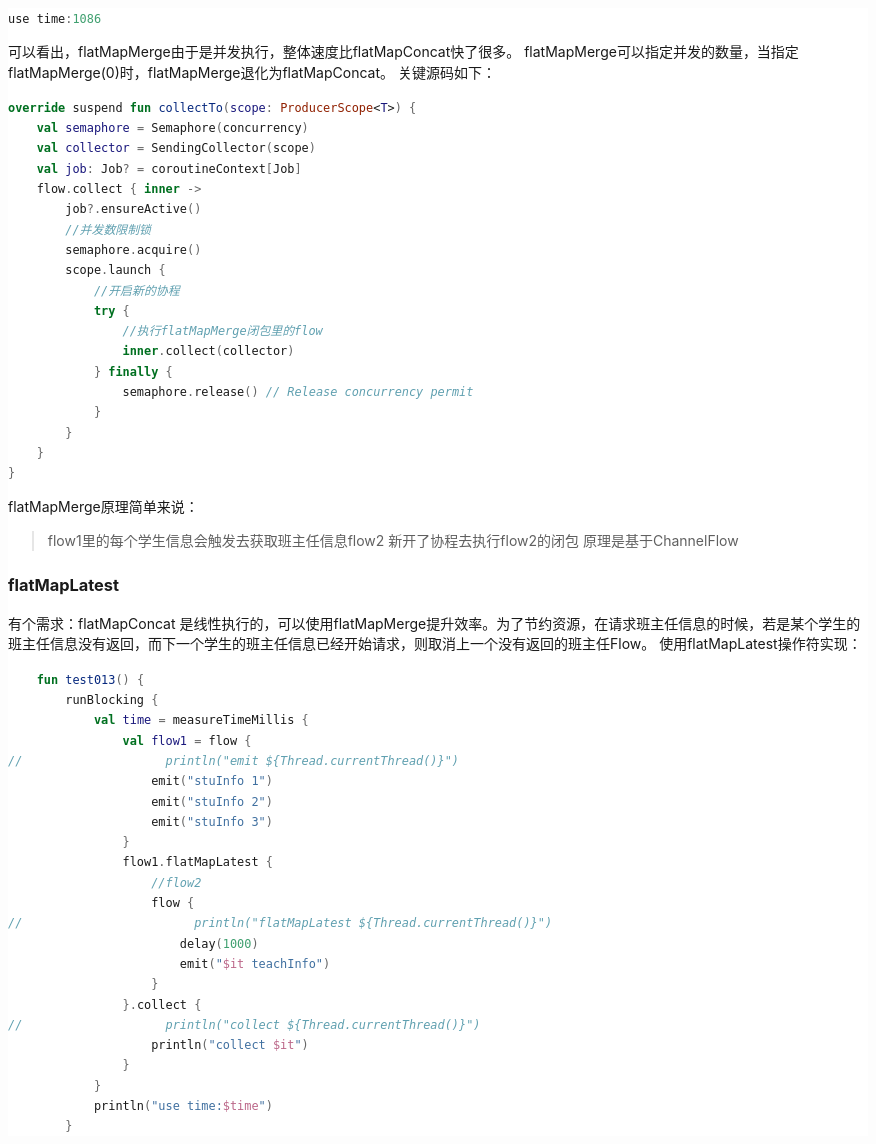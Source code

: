 ```kotlin
use time:1086
```

可以看出，flatMapMerge由于是并发执行，整体速度比flatMapConcat快了很多。
flatMapMerge可以指定并发的数量，当指定flatMapMerge(0)时，flatMapMerge退化为flatMapConcat。
关键源码如下：

```kotlin
override suspend fun collectTo(scope: ProducerScope<T>) {
    val semaphore = Semaphore(concurrency)
    val collector = SendingCollector(scope)
    val job: Job? = coroutineContext[Job]
    flow.collect { inner ->
        job?.ensureActive()
        //并发数限制锁
        semaphore.acquire()
        scope.launch {
            //开启新的协程
            try {
                //执行flatMapMerge闭包里的flow
                inner.collect(collector)
            } finally {
                semaphore.release() // Release concurrency permit
            }
        }
    }
}
```

flatMapMerge原理简单来说：

> flow1里的每个学生信息会触发去获取班主任信息flow2
> 新开了协程去执行flow2的闭包
> 原理是基于ChannelFlow

### flatMapLatest

有个需求：flatMapConcat
是线性执行的，可以使用flatMapMerge提升效率。为了节约资源，在请求班主任信息的时候，若是某个学生的班主任信息没有返回，而下一个学生的班主任信息已经开始请求，则取消上一个没有返回的班主任Flow。
使用flatMapLatest操作符实现：

```kotlin
    fun test013() {
        runBlocking {
            val time = measureTimeMillis {
                val flow1 = flow {
//                    println("emit ${Thread.currentThread()}")
                    emit("stuInfo 1")
                    emit("stuInfo 2")
                    emit("stuInfo 3")
                }
                flow1.flatMapLatest {
                    //flow2
                    flow {
//                        println("flatMapLatest ${Thread.currentThread()}")
                        delay(1000)
                        emit("$it teachInfo")
                    }
                }.collect {
//                    println("collect ${Thread.currentThread()}")
                    println("collect $it")
                }
            }
            println("use time:$time")
        }
```